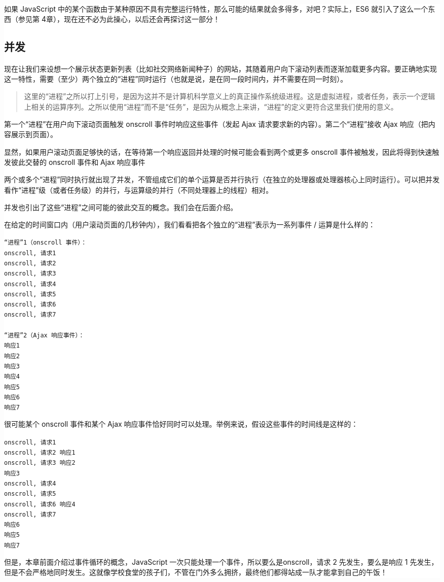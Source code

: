 如果 JavaScript 中的某个函数由于某种原因不具有完整运行特性，那么可能的结果就会多得多，对吧？实际上，ES6 就引入了这么一个东西（参见第 4章），现在还不必为此操心，以后还会再探讨这一部分！

## 并发
现在让我们来设想一个展示状态更新列表（比如社交网络新闻种子）的网站，其随着用户向下滚动列表而逐渐加载更多内容。要正确地实现这一特性，需要（至少）两个独立的“进程”同时运行（也就是说，是在同一段时间内，并不需要在同一时刻）。

>这里的“进程”之所以打上引号，是因为这并不是计算机科学意义上的真正操作系统级进程。这是虚拟进程，或者任务，表示一个逻辑上相关的运算序列。之所以使用“进程”而不是“任务”，是因为从概念上来讲，“进程”的定义更符合这里我们使用的意义。

第一个“进程”在用户向下滚动页面触发 onscroll 事件时响应这些事件（发起 Ajax 请求要求新的内容）。第二个“进程”接收 Ajax 响应（把内容展示到页面）。

显然，如果用户滚动页面足够快的话，在等待第一个响应返回并处理的时候可能会看到两个或更多 onscroll 事件被触发，因此将得到快速触发彼此交替的 onscroll 事件和 Ajax 响应事件

两个或多个“进程”同时执行就出现了并发，不管组成它们的单个运算是否并行执行（在独立的处理器或处理器核心上同时运行）。可以把并发看作“进程”级（或者任务级）的并行，与运算级的并行（不同处理器上的线程）相对。

并发也引出了这些“进程”之间可能的彼此交互的概念。我们会在后面介绍。

在给定的时间窗口内（用户滚动页面的几秒钟内），我们看看把各个独立的“进程”表示为一系列事件 / 运算是什么样的：
```
“进程”1（onscroll 事件）：
onscroll, 请求1
onscroll, 请求2
onscroll, 请求3
onscroll, 请求4
onscroll, 请求5
onscroll, 请求6
onscroll, 请求7

“进程”2（Ajax 响应事件）：
响应1
响应2
响应3
响应4
响应5
响应6
响应7 
```
很可能某个 onscroll 事件和某个 Ajax 响应事件恰好同时可以处理。举例来说，假设这些事件的时间线是这样的：
```
onscroll, 请求1
onscroll, 请求2 响应1
onscroll, 请求3 响应2
响应3
onscroll, 请求4
onscroll, 请求5
onscroll, 请求6 响应4
onscroll, 请求7
响应6
响应5
响应7 
```
但是，本章前面介绍过事件循环的概念，JavaScript 一次只能处理一个事件，所以要么是onscroll，请求 2 先发生，要么是响应 1 先发生，但是不会严格地同时发生。这就像学校食堂的孩子们，不管在门外多么拥挤，最终他们都得站成一队才能拿到自己的午饭！
